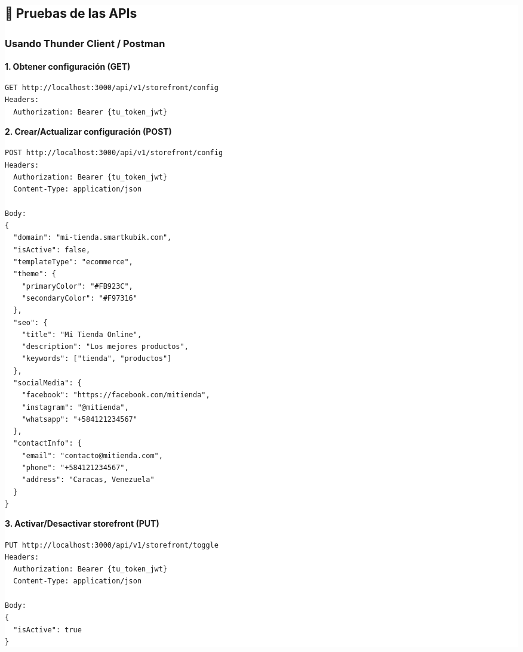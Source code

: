 
## 🧪 Pruebas de las APIs

### Usando Thunder Client / Postman

**1. Obtener configuración (GET)**
```
GET http://localhost:3000/api/v1/storefront/config
Headers:
  Authorization: Bearer {tu_token_jwt}
```

**2. Crear/Actualizar configuración (POST)**
```
POST http://localhost:3000/api/v1/storefront/config
Headers:
  Authorization: Bearer {tu_token_jwt}
  Content-Type: application/json

Body:
{
  "domain": "mi-tienda.smartkubik.com",
  "isActive": false,
  "templateType": "ecommerce",
  "theme": {
    "primaryColor": "#FB923C",
    "secondaryColor": "#F97316"
  },
  "seo": {
    "title": "Mi Tienda Online",
    "description": "Los mejores productos",
    "keywords": ["tienda", "productos"]
  },
  "socialMedia": {
    "facebook": "https://facebook.com/mitienda",
    "instagram": "@mitienda",
    "whatsapp": "+584121234567"
  },
  "contactInfo": {
    "email": "contacto@mitienda.com",
    "phone": "+584121234567",
    "address": "Caracas, Venezuela"
  }
}
```

**3. Activar/Desactivar storefront (PUT)**
```
PUT http://localhost:3000/api/v1/storefront/toggle
Headers:
  Authorization: Bearer {tu_token_jwt}
  Content-Type: application/json

Body:
{
  "isActive": true
}
```
